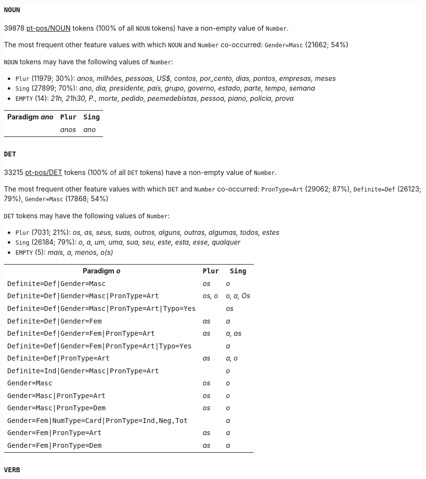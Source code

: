 ### `NOUN`

39878 [pt-pos/NOUN]() tokens (100% of all `NOUN` tokens) have a non-empty value of `Number`.

The most frequent other feature values with which `NOUN` and `Number` co-occurred: `Gender=Masc` (21662; 54%)

`NOUN` tokens may have the following values of `Number`:

* `Plur` (11979; 30%): _anos, milhões, pessoas, US$, contos, por_cento, dias, pontos, empresas, meses_
* `Sing` (27899; 70%): _ano, dia, presidente, país, grupo, governo, estado, parte, tempo, semana_
* `EMPTY` (14): _21h, 21h30, P., morte, pedido, peemedebistas, pessoa, piano, polícia, prova_

<table>
  <tr><th>Paradigm <i>ano</i></th><th><tt>Plur</tt></th><th><tt>Sing</tt></th></tr>
  <tr><td><tt></tt></td><td><i>anos</i></td><td><i>ano</i></td></tr>
</table>

### `DET`

33215 [pt-pos/DET]() tokens (100% of all `DET` tokens) have a non-empty value of `Number`.

The most frequent other feature values with which `DET` and `Number` co-occurred: `PronType=Art` (29062; 87%), `Definite=Def` (26123; 79%), `Gender=Masc` (17868; 54%)

`DET` tokens may have the following values of `Number`:

* `Plur` (7031; 21%): _os, as, seus, suas, outros, alguns, outras, algumas, todos, estes_
* `Sing` (26184; 79%): _o, a, um, uma, sua, seu, este, esta, esse, qualquer_
* `EMPTY` (5): _mais, a, menos, o(s)_

<table>
  <tr><th>Paradigm <i>o</i></th><th><tt>Plur</tt></th><th><tt>Sing</tt></th></tr>
  <tr><td><tt>Definite=Def|Gender=Masc</tt></td><td><i>os</i></td><td><i>o</i></td></tr>
  <tr><td><tt>Definite=Def|Gender=Masc|PronType=Art</tt></td><td><i>os, o</i></td><td><i>o, a, Os</i></td></tr>
  <tr><td><tt>Definite=Def|Gender=Masc|PronType=Art|Typo=Yes</tt></td><td></td><td><i>os</i></td></tr>
  <tr><td><tt>Definite=Def|Gender=Fem</tt></td><td><i>as</i></td><td><i>a</i></td></tr>
  <tr><td><tt>Definite=Def|Gender=Fem|PronType=Art</tt></td><td><i>as</i></td><td><i>a, as</i></td></tr>
  <tr><td><tt>Definite=Def|Gender=Fem|PronType=Art|Typo=Yes</tt></td><td></td><td><i>a</i></td></tr>
  <tr><td><tt>Definite=Def|PronType=Art</tt></td><td><i>as</i></td><td><i>a, o</i></td></tr>
  <tr><td><tt>Definite=Ind|Gender=Masc|PronType=Art</tt></td><td></td><td><i>o</i></td></tr>
  <tr><td><tt>Gender=Masc</tt></td><td><i>os</i></td><td><i>o</i></td></tr>
  <tr><td><tt>Gender=Masc|PronType=Art</tt></td><td><i>os</i></td><td><i>o</i></td></tr>
  <tr><td><tt>Gender=Masc|PronType=Dem</tt></td><td><i>os</i></td><td><i>o</i></td></tr>
  <tr><td><tt>Gender=Fem|NumType=Card|PronType=Ind,Neg,Tot</tt></td><td></td><td><i>a</i></td></tr>
  <tr><td><tt>Gender=Fem|PronType=Art</tt></td><td><i>as</i></td><td><i>a</i></td></tr>
  <tr><td><tt>Gender=Fem|PronType=Dem</tt></td><td><i>as</i></td><td><i>a</i></td></tr>
</table>

### `VERB`
